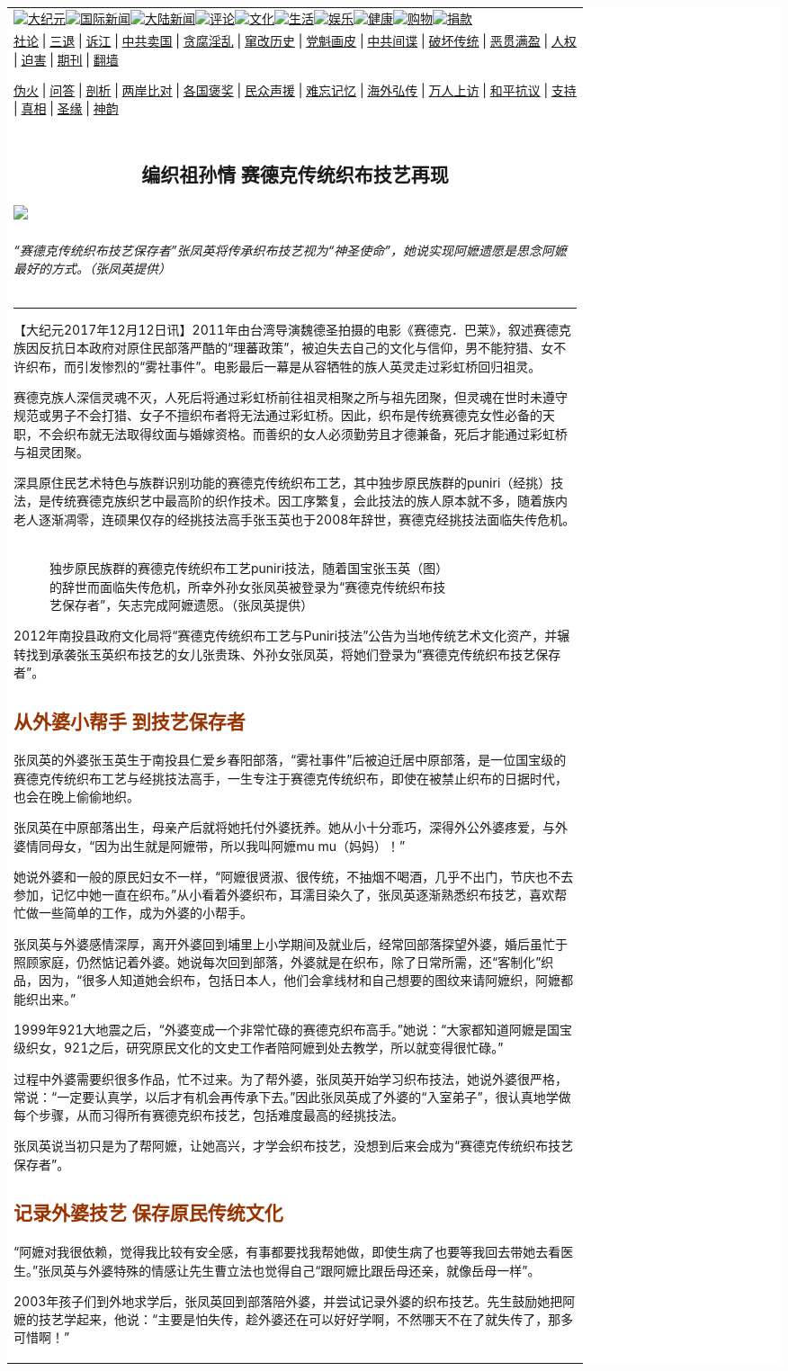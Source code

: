 <a name="1" id="1" target="_blank"></a><span id="1"></span>
<table align=center border="0"><tr><td colspan="2" VALIGN=TOP><a href="/gb/nsc413.md#1"><img src="https://raw.githubusercontent.com/jbnpp2467/www/master/t/djy/1.jpg" title="大纪元"></a><a href="/gb/n24hr.md#1"><img src="https://raw.githubusercontent.com/jbnpp2467/www/master/t/djy/3.jpg" title="国际新闻"></a><a href="/gb/nsc413.md#1"><img src="https://raw.githubusercontent.com/jbnpp2467/www/master/t/djy/4.jpg" title="大陆新闻"></a><a href="/gb/news392.md#1"><img src="https://raw.githubusercontent.com/jbnpp2467/www/master/t/djy/5.jpg" title="评论"></a><a href="/gb/news2007.md#1"><img src="https://raw.githubusercontent.com/jbnpp2467/www/master/t/djy/6.jpg" title="文化"></a><a href="/gb/news2008.md#1"><img src="https://raw.githubusercontent.com/jbnpp2467/www/master/t/djy/7.jpg" title="生活"></a><a href="/gb/ncyule.md#1"><img src="https://raw.githubusercontent.com/jbnpp2467/www/master/t/djy/8.jpg" title="娱乐"></a><a href="/gb/nsc1002.md#1"><img src="https://raw.githubusercontent.com/jbnpp2467/www/master/t/djy/9.jpg" title="健康"><a href="https://www.youlucky.com"><img src="https://raw.githubusercontent.com/jbnpp2467/www/master/t/djy/10.jpg" title="购物"></a><a href="https://donate.epochtimes.com/?utm_medium=epochtimes&utm_source=referral&utm_campaign=donate_button_djyarticleheader"><img src="https://raw.githubusercontent.com/jbnpp2467/www/master/t/djy/12.jpg" title="捐款"></a></td></tr>
<tr><td colspan="2" VALIGN=TOP><a target="_blank" href="/gb/9p.md#1">社论</a> | <a target="_blank" href="/gb/nf5657.md#1">三退</a> | <a target="_blank" href="/gb/nf6124.md#1">诉江</a> | <a target="_blank" href="/gb/nf1176117.md#1">中共卖国</a> | <a target="_blank" href="/gb/nf5773.md#1">贪腐淫乱</a> | <a target="_blank" href="/gb/nf1176115.md#1">窜改历史</a> | <a target="_blank" href="/gb/nf1176107.md#1">党魁画皮</a> | <a target="_blank" href="/gb/nf1320400.md#1">中共间谍</a> | <a target="_blank" href="/gb/nf1176114.md#1">破坏传统</a> | <a target="_blank" href="https://github.com/jbnpp2467/ntdtv/blob/master/gb/prog447_1.md#1">恶贯满盈</a> | <a target="_blank" href="/gb/ncid278.md#1">人权</a> | <a target="_blank" href="/gb/nf1176111.md#1">迫害</a> | <a target="_blank" href="https://gitlab.com/szzdlab/mh-qikan/blob/master/README.md#1">期刊</a> | <a target="_blank" href="https://github.com/bannedbook/fanqiang/wiki">翻墙</a></p><p><a target="_blank" href="/gb/nf5562.md#1">伪火</a> | <a target="_blank" href="/gb/nf4378.md#1">问答</a> | <a target="_blank" href="/gb/nf5792.md#1">剖析</a> | <a target="_blank" href="/gb/nf5735.md#1">两岸比对</a> | <a target="_blank" href="/gb/nf6119.md#1">各国褒奖</a> | <a target="_blank" href="/gb/nf6120.md#1">民众声援</a> | <a target="_blank" href="/gb/nf1188594.md#1">难忘记忆</a> | <a target="_blank" href="/gb/nf3180.md#1">海外弘传</a> | <a target="_blank" href="/gb/nf5410.md#1">万人上访</a> | <a target="_blank" href="https://github.com/jbnpp2467/ntdtv/blob/master/gb/prog1530_1.md#1">和平抗议</a> | <a target="_blank" href="/gb/nf4386.md#1">支持</a> | <a target="_blank" href="/gb/nf4389.md#1">真相</a> | <a target="_blank" href="/gb/nf5790.md#1">圣缘</a> | <a target="_blank" href="/gb/nf4786.md#1">神韵</a></td></tr>
<tr><td VALIGN=TOP width="626"><h2 align=center>编织祖孙情 赛德克传统织布技艺再现</h2>
<img width="600" src="https://i.epochtimes.com/assets/uploads/2017/12/content_552-70-01-600x400.jpg" />
<h6>“赛德克传统织布技艺保存者”张凤英将传承织布技艺视为“神圣使命”，她说实现阿嬷遗愿是思念阿嬷最好的方式。（张凤英提供）
</h6>
<hr>
	<p>【大纪元2017年12月12日讯】2011年由台湾导演魏德圣拍摄的电影《<ahref="/gb/tag/%E8%B5%9B%E5%BE%B7%E5%85%8B.md#1">赛德克</a>．巴莱》，叙述赛德克族因反抗日本政府对原住民部落严酷的“理蕃政策”，被迫失去自己的文化与信仰，男不能狩猎、女不许织布，而引发惨烈的“雾社事件”。电影最后一幕是从容牺牲的族人英灵走过彩虹桥回归祖灵。</p>
<p><ahref="/gb/tag/%E8%B5%9B%E5%BE%B7%E5%85%8B.md#1">赛德克</a>族人深信灵魂不灭，人死后将通过彩虹桥前往祖灵相聚之所与祖先团聚，但灵魂在世时未遵守规范或男子不会打猎、女子不擅织布者将无法通过彩虹桥。因此，织布是传统赛德克女性必备的天职，不会织布就无法取得纹面与婚嫁资格。而善织的女人必须勤劳且才德兼备，死后才能通过彩虹桥与祖灵团聚。</p>
<p>深具原住民艺术特色与族群识别功能的赛德克传统织布工艺，其中独步原民族群的puniri（经挑）技法，是传统赛德克族织艺中最高阶的织作技术。因工序繁复，会此技法的族人原本就不多，随着族内老人逐渐凋零，连硕果仅存的经挑技法高手张玉英也于2008年辞世，赛德克经挑技法面临失传危机。</p>
<figure id="attachment_9947191" style="width: 450px" class="wp-caption aligncenter"><ahref="https://i.epochtimes.com/assets/uploads/2017/12/content_552-71-02.jpg"><img class="wp-image-9947191" src="https://i.epochtimes.com/assets/uploads/2017/12/content_552-71-02.jpg" alt="" width="450" b="758" /></a><figcaption class="wp-caption-text">独步原民族群的赛德克传统织布工艺puniri技法，随着国宝张玉英（图）的辞世而面临失传危机，所幸外孙女张凤英被登录为“赛德克传统<ahref="/gb/tag/%E7%BB%87%E5%B8%83%E6%8A%80%E8%89%BA.md#1">织布技艺</a>保存者”，矢志完成阿嬷遗愿。（张凤英提供）</figcaption></figure>
<p>2012年南投县政府文化局将“赛德克传统织布工艺与Puniri技法”公告为当地传统艺术文化资产，并辗转找到承袭张玉英<ahref="/gb/tag/%E7%BB%87%E5%B8%83%E6%8A%80%E8%89%BA.md#1">织布技艺</a>的女儿张贵珠、外孙女张凤英，将她们登录为“赛德克传统织布技艺保存者”。</p>
<h2><span style="color: #993300;">从外婆小帮手 到技艺保存者</span></h2>
<p>张凤英的外婆张玉英生于南投县仁爱乡春阳部落，“雾社事件”后被迫迁居中原部落，是一位国宝级的赛德克传统织布工艺与经挑技法高手，一生专注于赛德克传统织布，即使在被禁止织布的日据时代，也会在晚上偷偷地织。</p>
<p>张凤英在中原部落出生，母亲产后就将她托付外婆抚养。她从小十分乖巧，深得外公外婆疼爱，与外婆情同母女，“因为出生就是阿嬷带，所以我叫阿嬷mu mu（妈妈）！”</p>
<p>她说外婆和一般的原民妇女不一样，“阿嬷很贤淑、很传统，不抽烟不喝酒，几乎不出门，节庆也不去参加，记忆中她一直在织布。”从小看着外婆织布，耳濡目染久了，张凤英逐渐熟悉织布技艺，喜欢帮忙做一些简单的工作，成为外婆的小帮手。</p>
<p>张凤英与外婆感情深厚，离开外婆回到埔里上小学期间及就业后，经常回部落探望外婆，婚后虽忙于照顾家庭，仍然惦记着外婆。她说每次回到部落，外婆就是在织布，除了日常所需，还“客制化”织品，因为，“很多人知道她会织布，包括日本人，他们会拿线材和自己想要的图纹来请阿嬷织，阿嬷都能织出来。”</p>
<p>1999年921大地震之后，“外婆变成一个非常忙碌的赛德克织布高手。”她说：“大家都知道阿嬷是国宝级织女，921之后，研究原民文化的文史工作者陪阿嬷到处去教学，所以就变得很忙碌。”</p>
<p>过程中外婆需要织很多作品，忙不过来。为了帮外婆，张凤英开始学习织布技法，她说外婆很严格，常说：“一定要认真学，以后才有机会再传承下去。”因此张凤英成了外婆的“入室弟子”，很认真地学做每个步骤，从而习得所有赛德克织布技艺，包括难度最高的经挑技法。</p>
<p>张凤英说当初只是为了帮阿嬷，让她高兴，才学会织布技艺，没想到后来会成为“赛德克传统织布技艺保存者”。</p>
<h2><span style="color: #993300;">记录外婆技艺 保存原民传统文化</span></h2>
<p>“阿嬷对我很依赖，觉得我比较有安全感，有事都要找我帮她做，即使生病了也要等我回去带她去看医生。”张凤英与外婆特殊的情感让先生曹立法也觉得自己“跟阿嬷比跟岳母还亲，就像岳母一样”。</p>
<p>2003年孩子们到外地求学后，张凤英回到部落陪外婆，并尝试记录外婆的织布技艺。先生鼓励她把阿嬷的技艺学起来，他说：“主要是怕失传，趁外婆还在可以好好学啊，不然哪天不在了就失传了，那多可惜啊！”</p>